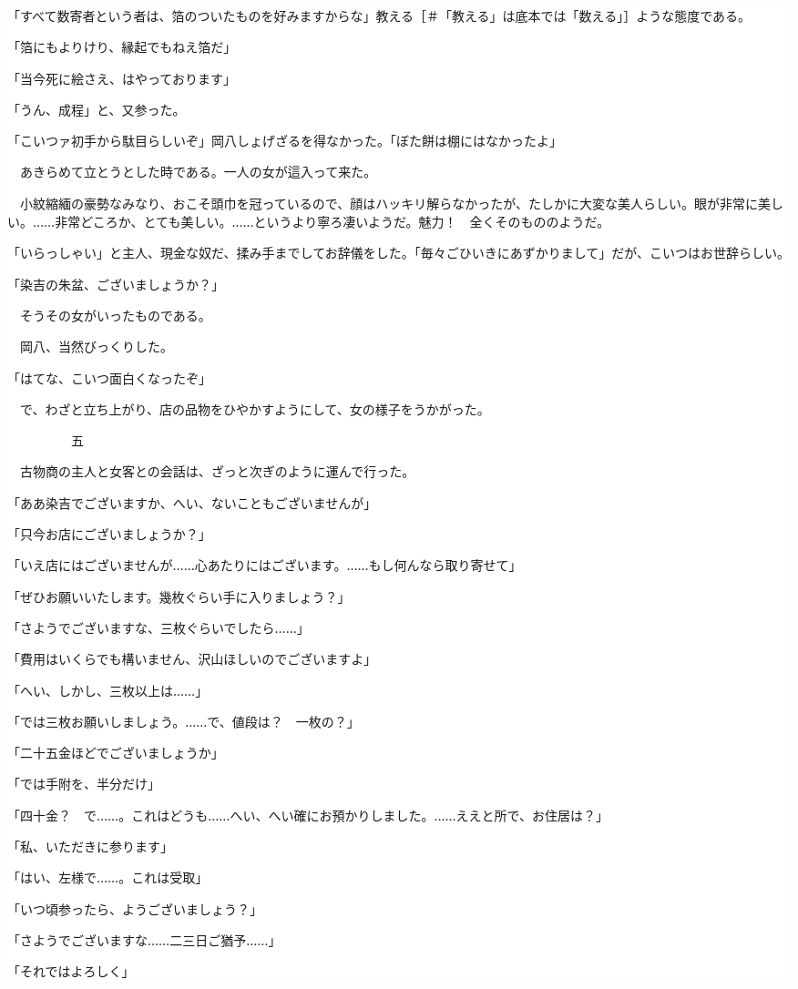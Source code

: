 「すべて数寄者という者は、箔のついたものを好みますからな」教える［＃「教える」は底本では「数える」］ような態度である。

「箔にもよりけり、縁起でもねえ箔だ」

「当今死に絵さえ、はやっております」

「うん、成程」と、又参った。

「こいつァ初手から駄目らしいぞ」岡八しょげざるを得なかった。「ぼた餅は棚にはなかったよ」

　あきらめて立とうとした時である。一人の女が這入って来た。

　小紋縮緬の豪勢なみなり、おこそ頭巾を冠っているので、顔はハッキリ解らなかったが、たしかに大変な美人らしい。眼が非常に美しい。……非常どころか、とても美しい。……というより寧ろ凄いようだ。魅力！　全くそのもののようだ。

「いらっしゃい」と主人、現金な奴だ、揉み手までしてお辞儀をした。「毎々ごひいきにあずかりまして」だが、こいつはお世辞らしい。

「染吉の朱盆、ございましょうか？」

　そうその女がいったものである。

　岡八、当然びっくりした。

「はてな、こいつ面白くなったぞ」

　で、わざと立ち上がり、店の品物をひやかすようにして、女の様子をうかがった。



　　　　　五



　古物商の主人と女客との会話は、ざっと次ぎのように運んで行った。

「ああ染吉でございますか、へい、ないこともございませんが」

「只今お店にございましょうか？」

「いえ店にはございませんが……心あたりにはございます。……もし何んなら取り寄せて」

「ぜひお願いいたします。幾枚ぐらい手に入りましょう？」

「さようでございますな、三枚ぐらいでしたら……」

「費用はいくらでも構いません、沢山ほしいのでございますよ」

「へい、しかし、三枚以上は……」

「では三枚お願いしましょう。……で、値段は？　一枚の？」

「二十五金ほどでございましょうか」

「では手附を、半分だけ」

「四十金？　で……。これはどうも……へい、へい確にお預かりしました。……ええと所で、お住居は？」

「私、いただきに参ります」

「はい、左様で……。これは受取」

「いつ頃参ったら、ようございましょう？」

「さようでございますな……二三日ご猶予……」

「それではよろしく」
